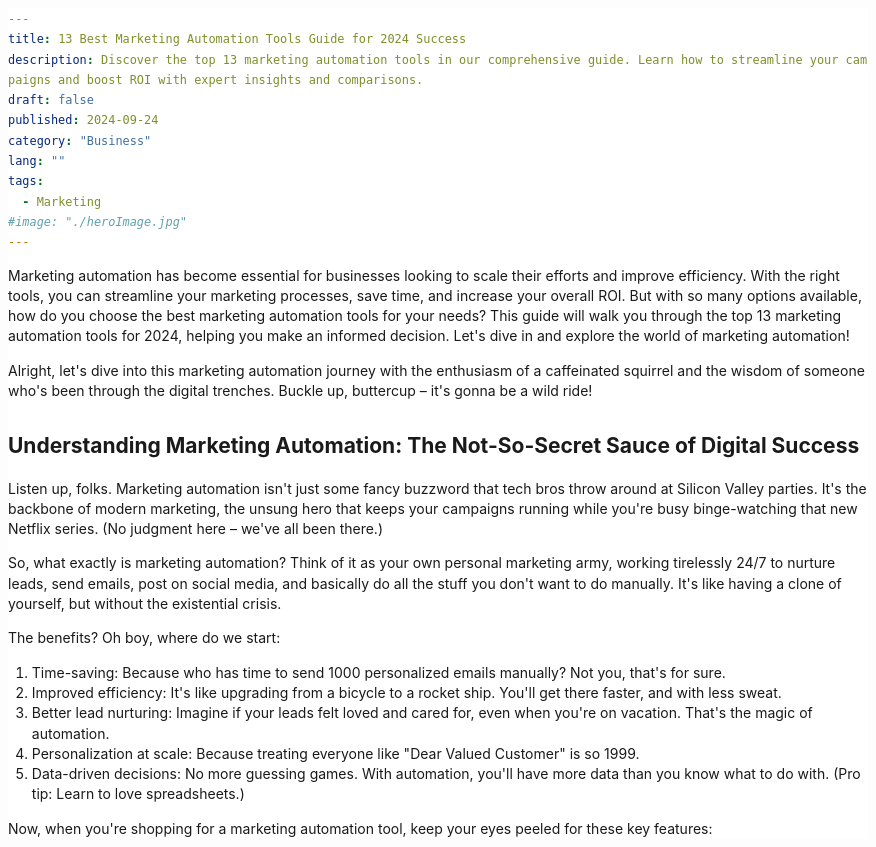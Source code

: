 ```yaml
---
title: 13 Best Marketing Automation Tools Guide for 2024 Success
description: Discover the top 13 marketing automation tools in our comprehensive guide. Learn how to streamline your campaigns and boost ROI with expert insights and comparisons.
draft: false
published: 2024-09-24
category: "Business"
lang: ""
tags:
  - Marketing
#image: "./heroImage.jpg"
---
```




Marketing automation has become essential for businesses looking to scale their efforts and improve efficiency. With the right tools, you can streamline your marketing processes, save time, and increase your overall ROI. But with so many options available, how do you choose the best marketing automation tools for your needs? This guide will walk you through the top 13 marketing automation tools for 2024, helping you make an informed decision. Let's dive in and explore the world of marketing automation!


Alright, let's dive into this marketing automation journey with the enthusiasm of a caffeinated squirrel and the wisdom of someone who's been through the digital trenches. Buckle up, buttercup – it's gonna be a wild ride!

## Understanding Marketing Automation: The Not-So-Secret Sauce of Digital Success

Listen up, folks. Marketing automation isn't just some fancy buzzword that tech bros throw around at Silicon Valley parties. It's the backbone of modern marketing, the unsung hero that keeps your campaigns running while you're busy binge-watching that new Netflix series. (No judgment here – we've all been there.)

So, what exactly is marketing automation? Think of it as your own personal marketing army, working tirelessly 24/7 to nurture leads, send emails, post on social media, and basically do all the stuff you don't want to do manually. It's like having a clone of yourself, but without the existential crisis.

The benefits? Oh boy, where do we start:

1. Time-saving: Because who has time to send 1000 personalized emails manually? Not you, that's for sure.
2. Improved efficiency: It's like upgrading from a bicycle to a rocket ship. You'll get there faster, and with less sweat.
3. Better lead nurturing: Imagine if your leads felt loved and cared for, even when you're on vacation. That's the magic of automation.
4. Personalization at scale: Because treating everyone like "Dear Valued Customer" is so 1999.
5. Data-driven decisions: No more guessing games. With automation, you'll have more data than you know what to do with. (Pro tip: Learn to love spreadsheets.)

Now, when you're shopping for a marketing automation tool, keep your eyes peeled for these key features:
